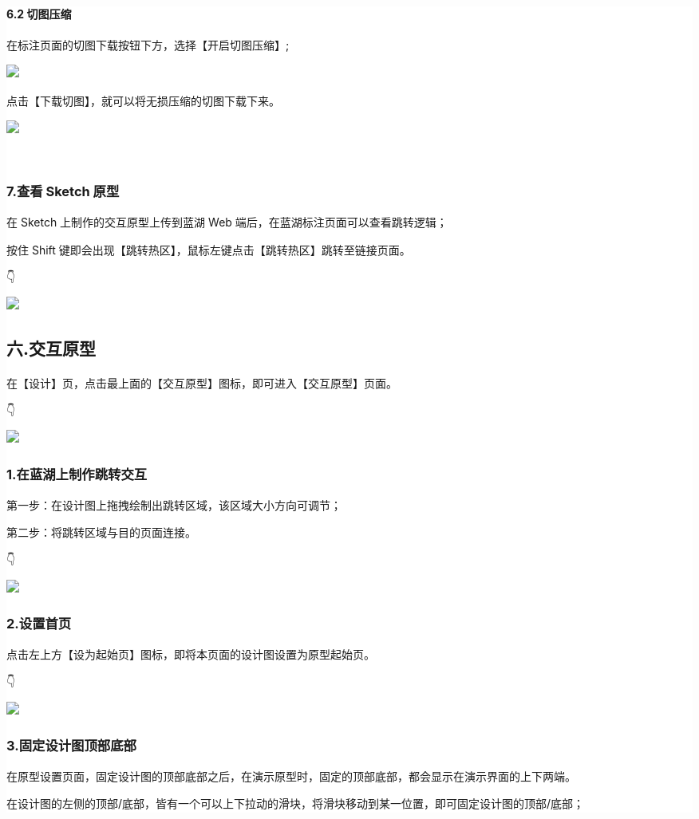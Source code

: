 #### 6.2 切图压缩

在标注页面的切图下载按钮下方，选择【开启切图压缩】;

![](.gitbook/assets/zip_design_1.png)

点击【下载切图】，就可以将无损压缩的切图下载下来。

![](.gitbook/assets/zip_design_2.gif)

&nbsp;

### 7.查看 Sketch 原型

在 Sketch 上制作的交互原型上传到蓝湖 Web 端后，在蓝湖标注页面可以查看跳转逻辑；

按住 Shift 键即会出现【跳转热区】，鼠标左键点击【跳转热区】跳转至链接页面。

👇

![](.gitbook/assets/20.gif)

## 六.交互原型


在【设计】页，点击最上面的【交互原型】图标，即可进入【交互原型】页面。

👇

![](.gitbook/assets/5-8.png)


### 1.在蓝湖上制作跳转交互

第一步：在设计图上拖拽绘制出跳转区域，该区域大小方向可调节；

第二步：将跳转区域与目的页面连接。

👇

![](.gitbook/assets/1.gif)

### 2.设置首页

点击左上方【设为起始页】图标，即将本页面的设计图设置为原型起始页。

👇

![](.gitbook/assets/2%20%289%29.png)


### 3.固定设计图顶部底部

在原型设置页面，固定设计图的顶部底部之后，在演示原型时，固定的顶部底部，都会显示在演示界面的上下两端。

在设计图的左侧的顶部/底部，皆有一个可以上下拉动的滑块，将滑块移动到某一位置，即可固定设计图的顶部/底部；
